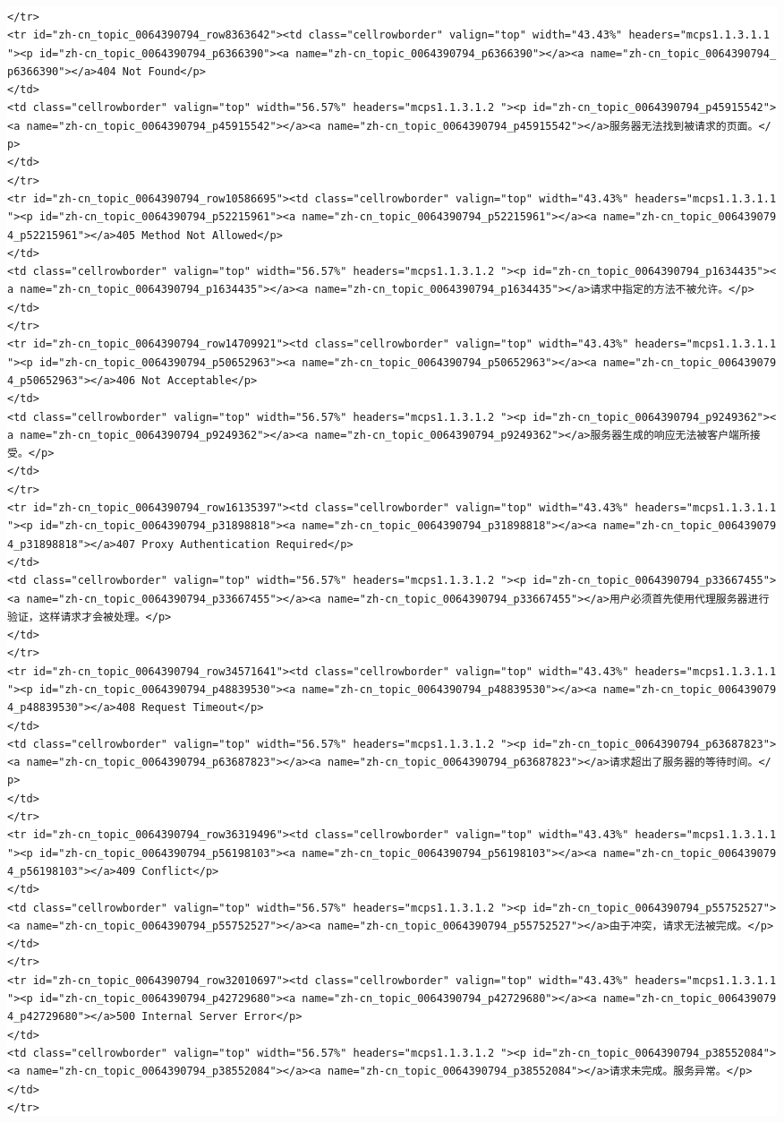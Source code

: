     </tr>
    <tr id="zh-cn_topic_0064390794_row8363642"><td class="cellrowborder" valign="top" width="43.43%" headers="mcps1.1.3.1.1 "><p id="zh-cn_topic_0064390794_p6366390"><a name="zh-cn_topic_0064390794_p6366390"></a><a name="zh-cn_topic_0064390794_p6366390"></a>404 Not Found</p>
    </td>
    <td class="cellrowborder" valign="top" width="56.57%" headers="mcps1.1.3.1.2 "><p id="zh-cn_topic_0064390794_p45915542"><a name="zh-cn_topic_0064390794_p45915542"></a><a name="zh-cn_topic_0064390794_p45915542"></a>服务器无法找到被请求的页面。</p>
    </td>
    </tr>
    <tr id="zh-cn_topic_0064390794_row10586695"><td class="cellrowborder" valign="top" width="43.43%" headers="mcps1.1.3.1.1 "><p id="zh-cn_topic_0064390794_p52215961"><a name="zh-cn_topic_0064390794_p52215961"></a><a name="zh-cn_topic_0064390794_p52215961"></a>405 Method Not Allowed</p>
    </td>
    <td class="cellrowborder" valign="top" width="56.57%" headers="mcps1.1.3.1.2 "><p id="zh-cn_topic_0064390794_p1634435"><a name="zh-cn_topic_0064390794_p1634435"></a><a name="zh-cn_topic_0064390794_p1634435"></a>请求中指定的方法不被允许。</p>
    </td>
    </tr>
    <tr id="zh-cn_topic_0064390794_row14709921"><td class="cellrowborder" valign="top" width="43.43%" headers="mcps1.1.3.1.1 "><p id="zh-cn_topic_0064390794_p50652963"><a name="zh-cn_topic_0064390794_p50652963"></a><a name="zh-cn_topic_0064390794_p50652963"></a>406 Not Acceptable</p>
    </td>
    <td class="cellrowborder" valign="top" width="56.57%" headers="mcps1.1.3.1.2 "><p id="zh-cn_topic_0064390794_p9249362"><a name="zh-cn_topic_0064390794_p9249362"></a><a name="zh-cn_topic_0064390794_p9249362"></a>服务器生成的响应无法被客户端所接受。</p>
    </td>
    </tr>
    <tr id="zh-cn_topic_0064390794_row16135397"><td class="cellrowborder" valign="top" width="43.43%" headers="mcps1.1.3.1.1 "><p id="zh-cn_topic_0064390794_p31898818"><a name="zh-cn_topic_0064390794_p31898818"></a><a name="zh-cn_topic_0064390794_p31898818"></a>407 Proxy Authentication Required</p>
    </td>
    <td class="cellrowborder" valign="top" width="56.57%" headers="mcps1.1.3.1.2 "><p id="zh-cn_topic_0064390794_p33667455"><a name="zh-cn_topic_0064390794_p33667455"></a><a name="zh-cn_topic_0064390794_p33667455"></a>用户必须首先使用代理服务器进行验证，这样请求才会被处理。</p>
    </td>
    </tr>
    <tr id="zh-cn_topic_0064390794_row34571641"><td class="cellrowborder" valign="top" width="43.43%" headers="mcps1.1.3.1.1 "><p id="zh-cn_topic_0064390794_p48839530"><a name="zh-cn_topic_0064390794_p48839530"></a><a name="zh-cn_topic_0064390794_p48839530"></a>408 Request Timeout</p>
    </td>
    <td class="cellrowborder" valign="top" width="56.57%" headers="mcps1.1.3.1.2 "><p id="zh-cn_topic_0064390794_p63687823"><a name="zh-cn_topic_0064390794_p63687823"></a><a name="zh-cn_topic_0064390794_p63687823"></a>请求超出了服务器的等待时间。</p>
    </td>
    </tr>
    <tr id="zh-cn_topic_0064390794_row36319496"><td class="cellrowborder" valign="top" width="43.43%" headers="mcps1.1.3.1.1 "><p id="zh-cn_topic_0064390794_p56198103"><a name="zh-cn_topic_0064390794_p56198103"></a><a name="zh-cn_topic_0064390794_p56198103"></a>409 Conflict</p>
    </td>
    <td class="cellrowborder" valign="top" width="56.57%" headers="mcps1.1.3.1.2 "><p id="zh-cn_topic_0064390794_p55752527"><a name="zh-cn_topic_0064390794_p55752527"></a><a name="zh-cn_topic_0064390794_p55752527"></a>由于冲突，请求无法被完成。</p>
    </td>
    </tr>
    <tr id="zh-cn_topic_0064390794_row32010697"><td class="cellrowborder" valign="top" width="43.43%" headers="mcps1.1.3.1.1 "><p id="zh-cn_topic_0064390794_p42729680"><a name="zh-cn_topic_0064390794_p42729680"></a><a name="zh-cn_topic_0064390794_p42729680"></a>500 Internal Server Error</p>
    </td>
    <td class="cellrowborder" valign="top" width="56.57%" headers="mcps1.1.3.1.2 "><p id="zh-cn_topic_0064390794_p38552084"><a name="zh-cn_topic_0064390794_p38552084"></a><a name="zh-cn_topic_0064390794_p38552084"></a>请求未完成。服务异常。</p>
    </td>
    </tr>